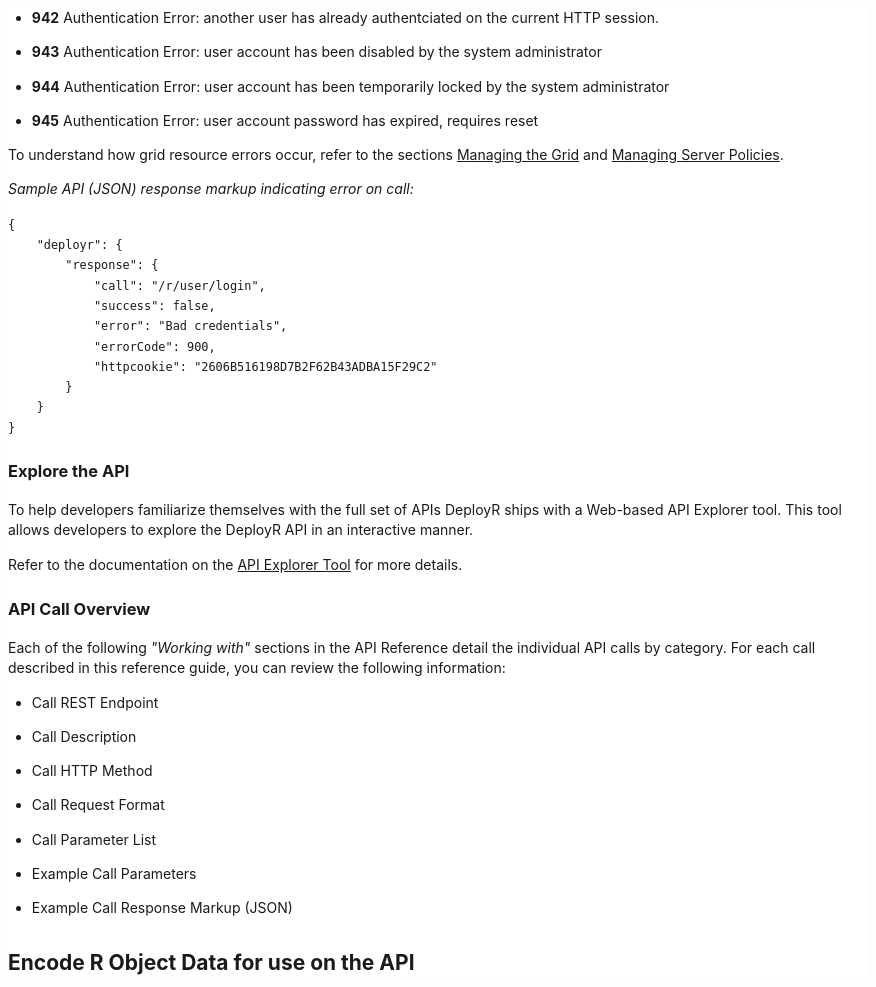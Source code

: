 -  **942** Authentication Error: another user has already authentciated on the current HTTP session.

-  **943** Authentication Error: user account has been disabled by the system administrator

-  **944** Authentication Error: user account has been temporarily locked by the system administrator

-  **945** Authentication Error: user account password has expired, requires reset

To understand how grid resource errors occur, refer to the sections [Managing the Grid](deployr-admin-managing-the-grid.md) and [Managing Server Policies](deployr-admin-managing-server-policies.md).

*Sample API (JSON) response markup indicating error on call:*

	{
	    "deployr": {
	        "response": {
	            "call": "/r/user/login",
	            "success": false,
	            "error": "Bad credentials",
	            "errorCode": 900,
	            "httpcookie": "2606B516198D7B2F62B43ADBA15F29C2"
	        }
	    }
	}

### Explore the API

To help developers familiarize themselves with the full set of APIs DeployR ships with a Web-based API Explorer tool. This tool allows developers to explore the DeployR API in an interactive manner.

Refer to the documentation on the [API Explorer Tool](deployr-api-explorer-tool.md) for more details.

### API Call Overview

Each of the following *"Working with"* sections in the API Reference detail the individual API calls by category. For each call described in this reference guide, you can review the following information:

-  Call REST Endpoint

-  Call Description

-  Call HTTP Method

-  Call Request Format

-  Call Parameter List

-  Example Call Parameters

-  Example Call Response Markup (JSON)

<a name="encoding"></a>
## Encode R Object Data for use on the API
